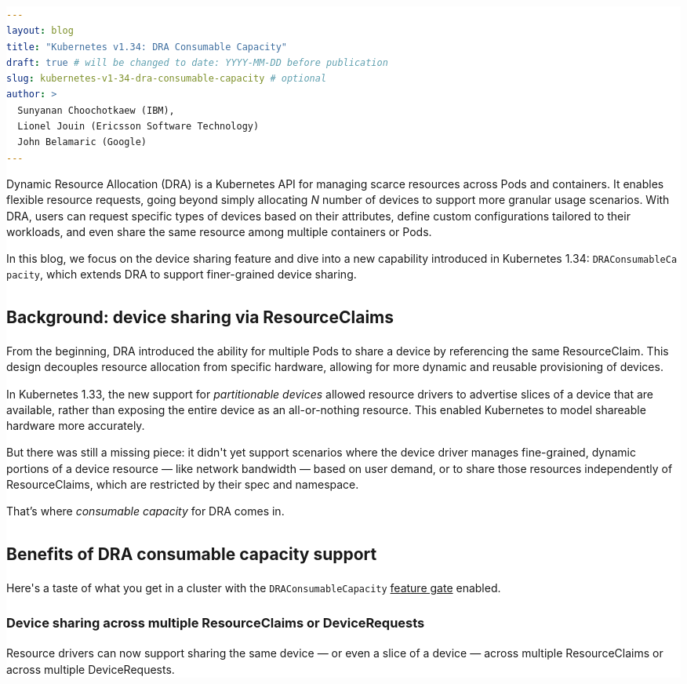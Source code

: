 ```yaml
---
layout: blog
title: "Kubernetes v1.34: DRA Consumable Capacity"
draft: true # will be changed to date: YYYY-MM-DD before publication
slug: kubernetes-v1-34-dra-consumable-capacity # optional
author: >
  Sunyanan Choochotkaew (IBM),
  Lionel Jouin (Ericsson Software Technology)
  John Belamaric (Google)
---
```


Dynamic Resource Allocation (DRA) is a Kubernetes API for managing scarce resources across Pods and containers.
It enables flexible resource requests, going beyond simply allocating *N* number of devices to support more granular usage scenarios.
With DRA, users can request specific types of devices based on their attributes, define custom configurations tailored to their workloads, and even share the same resource among multiple containers or Pods.

In this blog, we focus on the device sharing feature and dive into a new capability introduced in Kubernetes 1.34: `DRAConsumableCapacity`, which extends DRA to support finer-grained device sharing.

## Background: device sharing via ResourceClaims

From the beginning, DRA introduced the ability for multiple Pods to share a device by referencing the same ResourceClaim.
This design decouples resource allocation from specific hardware, allowing for more dynamic and reusable provisioning of devices.

In Kubernetes 1.33, the new support for _partitionable devices_ allowed resource drivers to advertise slices of a device that are available, rather than exposing the entire device as an all-or-nothing resource.
This enabled Kubernetes to model shareable hardware more accurately.

But there was still a missing piece: it didn't yet support scenarios
where the device driver manages fine-grained, dynamic portions of a device resource — like network bandwidth — based on user demand,
or to share those resources independently of ResourceClaims, which are restricted by their spec and namespace.

That’s where _consumable capacity_ for DRA comes in.

## Benefits of DRA consumable capacity support

Here's a taste of what you get in a cluster with the `DRAConsumableCapacity`
[feature gate](/docs/reference/command-line-tools-reference/feature-gates/) enabled.

### Device sharing across multiple ResourceClaims or DeviceRequests

Resource drivers can now support sharing the same device — or even a slice of a device — across multiple ResourceClaims or across multiple DeviceRequests.
